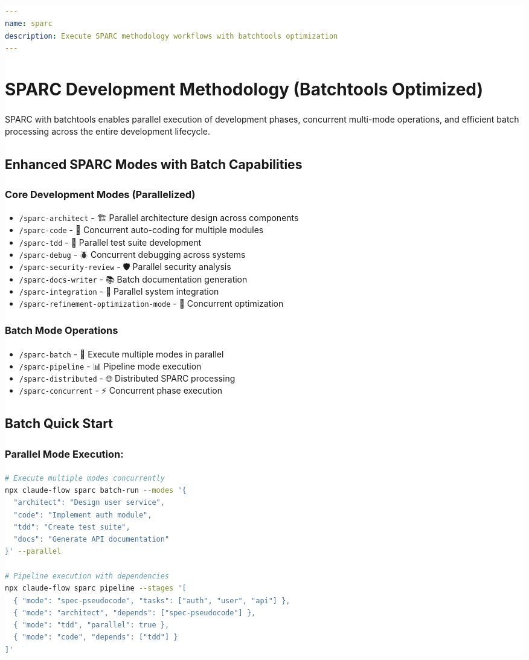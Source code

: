 ```yaml
---
name: sparc
description: Execute SPARC methodology workflows with batchtools optimization
---
```


# SPARC Development Methodology (Batchtools Optimized)

SPARC with batchtools enables parallel execution of development phases, concurrent multi-mode operations, and efficient batch processing across the entire development lifecycle.

## Enhanced SPARC Modes with Batch Capabilities

### Core Development Modes (Parallelized)
- `/sparc-architect` - 🏗️ Parallel architecture design across components
- `/sparc-code` - 🧠 Concurrent auto-coding for multiple modules
- `/sparc-tdd` - 🧪 Parallel test suite development
- `/sparc-debug` - 🪲 Concurrent debugging across systems
- `/sparc-security-review` - 🛡️ Parallel security analysis
- `/sparc-docs-writer` - 📚 Batch documentation generation
- `/sparc-integration` - 🔗 Parallel system integration
- `/sparc-refinement-optimization-mode` - 🧹 Concurrent optimization

### Batch Mode Operations
- `/sparc-batch` - 🚀 Execute multiple modes in parallel
- `/sparc-pipeline` - 📊 Pipeline mode execution
- `/sparc-distributed` - 🌐 Distributed SPARC processing
- `/sparc-concurrent` - ⚡ Concurrent phase execution

## Batch Quick Start

### Parallel Mode Execution:
```bash
# Execute multiple modes concurrently
npx claude-flow sparc batch-run --modes '{
  "architect": "Design user service",
  "code": "Implement auth module",
  "tdd": "Create test suite",
  "docs": "Generate API documentation"
}' --parallel

# Pipeline execution with dependencies
npx claude-flow sparc pipeline --stages '[
  { "mode": "spec-pseudocode", "tasks": ["auth", "user", "api"] },
  { "mode": "architect", "depends": ["spec-pseudocode"] },
  { "mode": "tdd", "parallel": true },
  { "mode": "code", "depends": ["tdd"] }
]'
```

